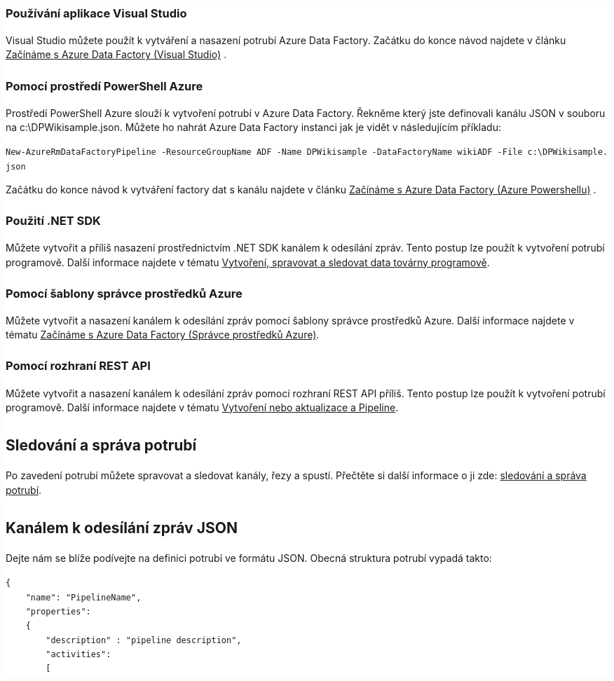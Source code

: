 ### <a name="using-visual-studio"></a>Používání aplikace Visual Studio 
Visual Studio můžete použít k vytváření a nasazení potrubí Azure Data Factory. Začátku do konce návod najdete v článku [Začínáme s Azure Data Factory (Visual Studio)](data-factory-build-your-first-pipeline-using-vs.md) . 

### <a name="using-azure-powershell"></a>Pomocí prostředí PowerShell Azure
Prostředí PowerShell Azure slouží k vytvoření potrubí v Azure Data Factory. Řekněme který jste definovali kanálu JSON v souboru na c:\DPWikisample.json. Můžete ho nahrát Azure Data Factory instanci jak je vidět v následujícím příkladu:

    New-AzureRmDataFactoryPipeline -ResourceGroupName ADF -Name DPWikisample -DataFactoryName wikiADF -File c:\DPWikisample.json

Začátku do konce návod k vytváření factory dat s kanálu najdete v článku [Začínáme s Azure Data Factory (Azure Powershellu)](data-factory-build-your-first-pipeline-using-powershell.md) . 

### <a name="using-net-sdk"></a>Použití .NET SDK
Můžete vytvořit a příliš nasazení prostřednictvím .NET SDK kanálem k odesílání zpráv. Tento postup lze použít k vytvoření potrubí programově. Další informace najdete v tématu [Vytvoření, spravovat a sledovat data továrny programově](data-factory-create-data-factories-programmatically.md). 


### <a name="using-azure-resource-manager-template"></a>Pomocí šablony správce prostředků Azure
Můžete vytvořit a nasazení kanálem k odesílání zpráv pomocí šablony správce prostředků Azure. Další informace najdete v tématu [Začínáme s Azure Data Factory (Správce prostředků Azure)](data-factory-build-your-first-pipeline-using-arm.md). 

### <a name="using-rest-api"></a>Pomocí rozhraní REST API
Můžete vytvořit a nasazení kanálem k odesílání zpráv pomocí rozhraní REST API příliš. Tento postup lze použít k vytvoření potrubí programově. Další informace najdete v tématu [Vytvoření nebo aktualizace a Pipeline](https://msdn.microsoft.com/library/azure/dn906741.aspx). 


## <a name="monitor-and-manage-pipelines"></a>Sledování a správa potrubí  
Po zavedení potrubí můžete spravovat a sledovat kanály, řezy a spustí. Přečtěte si další informace o ji zde: [sledování a správa potrubí](data-factory-monitor-manage-pipelines.md).


## <a name="pipeline-json"></a>Kanálem k odesílání zpráv JSON   
Dejte nám se blíže podívejte na definici potrubí ve formátu JSON. Obecná struktura potrubí vypadá takto:

    {
        "name": "PipelineName",
        "properties": 
        {
            "description" : "pipeline description",
            "activities":
            [
    